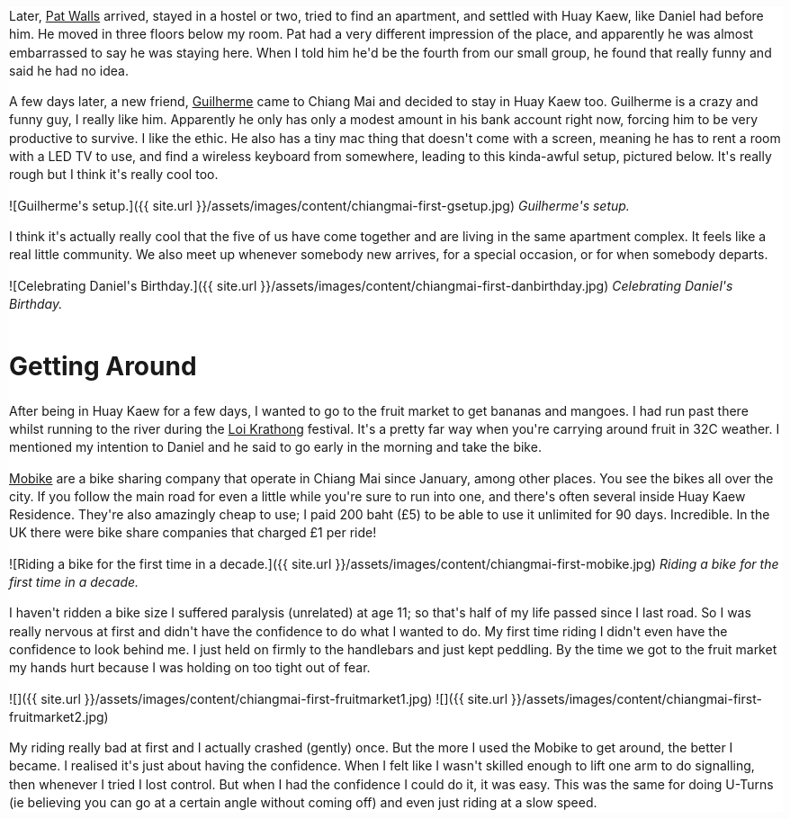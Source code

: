 Later, [Pat Walls](http://patwalls.co/) arrived, stayed in a hostel or two, tried to find an apartment, and settled with Huay Kaew, like Daniel had before him. He moved in three floors below my room. Pat had a very different impression of the place, and apparently he was almost embarrassed to say he was staying here. When I told him he'd be the fourth from our small group, he found that really funny and said he had no idea.

A few days later, a new friend, [Guilherme](https://twitter.com/gvrizzo) came to Chiang Mai and decided to stay in Huay Kaew too. Guilherme is a crazy and funny guy, I really like him. Apparently he only has only a modest amount in his bank account right now, forcing him to be very productive to survive. I like the ethic. He also has a tiny mac thing that doesn't come with a screen, meaning he has to rent a room with a LED TV to use, and find a wireless keyboard from somewhere, leading to this kinda-awful setup, pictured below. It's really rough but I think it's really cool too. 

![Guilherme's setup.]({{ site.url }}/assets/images/content/chiangmai-first-gsetup.jpg)
*Guilherme's setup.*

I think it's actually really cool that the five of us have come together and are living in the same apartment complex. It feels like a real little community. We also meet up whenever somebody new arrives, for a special occasion, or for when somebody departs.

![Celebrating Daniel's Birthday.]({{ site.url }}/assets/images/content/chiangmai-first-danbirthday.jpg)
*Celebrating Daniel's Birthday.*

# Getting Around

After being in Huay Kaew for a few days, I wanted to go to the fruit market to get bananas and mangoes. I had run past there whilst running to the river during the [Loi Krathong](/loi-krathong/#loi-krathong) festival. It's a pretty far way when you're carrying around fruit in 32C weather. I mentioned my intention to Daniel and he said to go early in the morning and take the bike. 

[Mobike](https://mobike.com/global/) are a bike sharing company that operate in Chiang Mai since January, among other places. You see the bikes all over the city. If you follow the main road for even a little while you're sure to run into one, and there's often several inside Huay Kaew Residence. They're also amazingly cheap to use; I paid 200 baht (£5) to be able to use it unlimited for 90 days. Incredible. In the UK there were bike share companies that charged £1 per ride!   

![Riding a bike for the first time in a decade.]({{ site.url }}/assets/images/content/chiangmai-first-mobike.jpg)
*Riding a bike for the first time in a decade.*

I haven't ridden a bike size I suffered paralysis (unrelated) at age 11; so that's half of my life passed since I last road. So I was really nervous at first and didn't have the confidence to do what I wanted to do. My first time riding I didn't even have the confidence to look behind me. I just held on firmly to the handlebars and just kept peddling. By the time we got to the fruit market my hands hurt because I was holding on too tight out of fear. 

![]({{ site.url }}/assets/images/content/chiangmai-first-fruitmarket1.jpg)
![]({{ site.url }}/assets/images/content/chiangmai-first-fruitmarket2.jpg)

My riding really bad at first and I actually crashed (gently) once. But the more I used the Mobike to get around, the better I became. I realised it's just about having the confidence. When I felt like I wasn't skilled enough to lift one arm to do signalling, then whenever I tried I lost control. But when I had the confidence I could do it, it was easy. This was the same for doing U-Turns (ie believing you can go at a certain angle without coming off) and even just riding at a slow speed.
